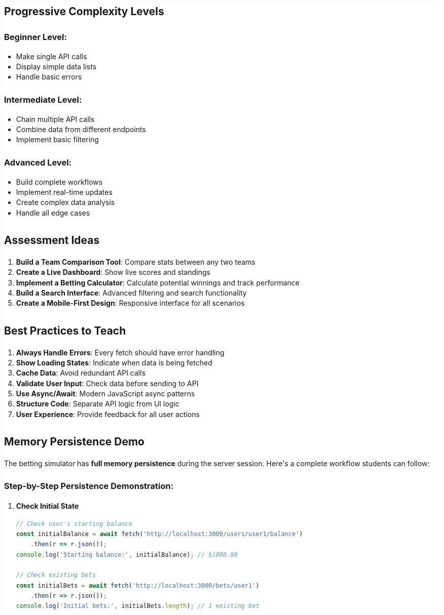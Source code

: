 ## Progressive Complexity Levels

### Beginner Level:
- Make single API calls
- Display simple data lists
- Handle basic errors

### Intermediate Level:
- Chain multiple API calls
- Combine data from different endpoints
- Implement basic filtering

### Advanced Level:
- Build complete workflows
- Implement real-time updates
- Create complex data analysis
- Handle all edge cases

## Assessment Ideas

1. **Build a Team Comparison Tool**: Compare stats between any two teams
2. **Create a Live Dashboard**: Show live scores and standings
3. **Implement a Betting Calculator**: Calculate potential winnings and track performance
4. **Build a Search Interface**: Advanced filtering and search functionality
5. **Create a Mobile-First Design**: Responsive interface for all scenarios

## Best Practices to Teach

1. **Always Handle Errors**: Every fetch should have error handling
2. **Show Loading States**: Indicate when data is being fetched
3. **Cache Data**: Avoid redundant API calls
4. **Validate User Input**: Check data before sending to API
5. **Use Async/Await**: Modern JavaScript async patterns
6. **Structure Code**: Separate API logic from UI logic
7. **User Experience**: Provide feedback for all user actions

## Memory Persistence Demo

The betting simulator has **full memory persistence** during the server session. Here's a complete workflow students can follow:

### Step-by-Step Persistence Demonstration:

1. **Check Initial State**
   ```javascript
   // Check user's starting balance
   const initialBalance = await fetch('http://localhost:3000/users/user1/balance')
       .then(r => r.json());
   console.log('Starting balance:', initialBalance); // $1000.00
   
   // Check existing bets
   const initialBets = await fetch('http://localhost:3000/bets/user1')
       .then(r => r.json());
   console.log('Initial bets:', initialBets.length); // 1 existing bet
   ```
